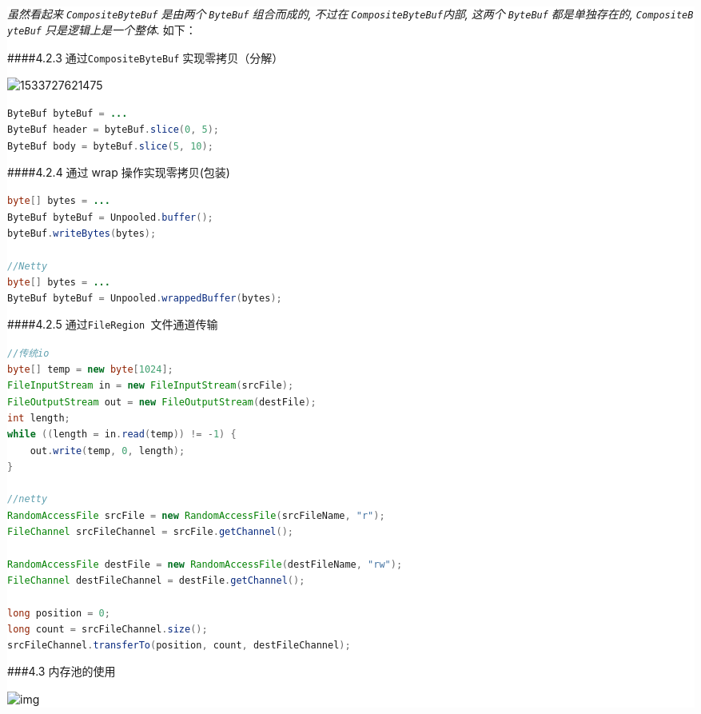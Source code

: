 *虽然看起来 `CompositeByteBuf` 是由两个 `ByteBuf` 组合而成的, 不过在 `CompositeByteBuf`内部, 这两个 `ByteBuf` 都是单独存在的, `CompositeByteBuf` 只是逻辑上是一个整体.* 如下：



####4.2.3 通过`CompositeByteBuf` 实现零拷贝（分解）

![1533727621475](D:\Documents\Pictures\1533727621475.png)

```java
ByteBuf byteBuf = ...
ByteBuf header = byteBuf.slice(0, 5);
ByteBuf body = byteBuf.slice(5, 10);
```

####4.2.4 通过 wrap 操作实现零拷贝(包装)

```java
byte[] bytes = ...
ByteBuf byteBuf = Unpooled.buffer();
byteBuf.writeBytes(bytes);

//Netty
byte[] bytes = ...
ByteBuf byteBuf = Unpooled.wrappedBuffer(bytes);
```



####4.2.5 通过`FileRegion `文件通道传输

```java
//传统io
byte[] temp = new byte[1024];
FileInputStream in = new FileInputStream(srcFile);
FileOutputStream out = new FileOutputStream(destFile);
int length;
while ((length = in.read(temp)) != -1) {
    out.write(temp, 0, length);
}

//netty
RandomAccessFile srcFile = new RandomAccessFile(srcFileName, "r");
FileChannel srcFileChannel = srcFile.getChannel();

RandomAccessFile destFile = new RandomAccessFile(destFileName, "rw");
FileChannel destFileChannel = destFile.getChannel();

long position = 0;
long count = srcFileChannel.size();
srcFileChannel.transferTo(position, count, destFileChannel);
```



###4.3 内存池的使用

![img](D:\Documents\Pictures\3751588-ef0937cfe9e39b2d.png)
